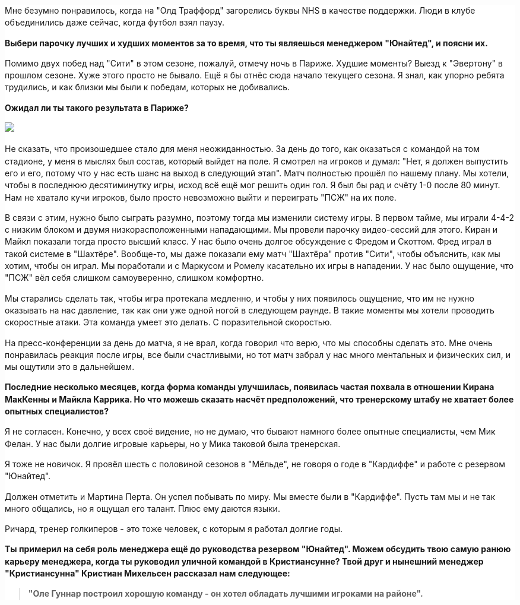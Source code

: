 Мне безумно понравилось, когда на "Олд Траффорд" загорелись буквы NHS в качестве поддержки. Люди в клубе объединились даже сейчас, когда футбол взял паузу.

**Выбери парочку лучших и худших моментов за то время, что ты являешься менеджером "Юнайтед", и поясни их.**

Помимо двух побед над "Сити" в этом сезоне, пожалуй, отмечу ночь в Париже. Худшие моменты? Выезд к "Эвертону" в прошлом сезоне. Хуже этого просто не бывало. Ещё я бы отнёс сюда начало текущего сезона. Я знал, как упорно ребята трудились, и как близки мы были к победам, которых не добивались.

**Ожидал ли ты такого результата в Париже?**

![](https://telegra.ph/file/5a28d079cb3f4496a22a2.png)

Не сказать, что произошедшее стало для меня неожиданностью. За день до того, как оказаться с командой на том стадионе, у меня в мыслях был состав, который выйдет на поле. Я смотрел на игроков и думал: "Нет, я должен выпустить его и его, потому что у нас есть шанс на выход в следующий этап". Матч полностью прошёл по нашему плану. Мы хотели, чтобы в последнюю десятиминутку игры, исход всё ещё мог решить один гол. Я был бы рад и счёту 1-0 после 80 минут. Нам не хватало кучи игроков, было просто невозможно выйти и переиграть "ПСЖ" на их поле.

В связи с этим, нужно было сыграть разумно, поэтому тогда мы изменили систему игры. В первом тайме, мы играли 4-4-2 с низким блоком и двумя низкорасположенными нападающими. Мы провели парочку видео-сессий для этого. Киран и Майкл показали тогда просто высший класс. У нас было очень долгое обсуждение с Фредом и Скоттом. Фред играл в такой системе в "Шахтёре". Вообще-то, мы даже показали ему матч "Шахтёра" против "Сити", чтобы объяснить, как мы хотим, чтобы он играл. Мы поработали и с Маркусом и Ромелу касательно их игры в нападении. У нас было ощущение, что "ПСЖ" вёл себя слишком самоуверенно, слишком комфортно.

Мы старались сделать так, чтобы игра протекала медленно, и чтобы у них появилось ощущение, что им не нужно оказывать на нас давление, так как они уже одной ногой в следующем раунде. В такие моменты мы хотели проводить скоростные атаки. Эта команда умеет это делать. С поразительной скоростью.

На пресс-конференции за день до матча, я не врал, когда говорил что верю, что мы способны сделать это. Мне очень понравилась реакция после игры, все были счастливыми, но тот матч забрал у нас много ментальных и физических сил, и мы ощутили это в дальнейшем.

**Последние несколько месяцев, когда форма команды улучшилась, появилась частая похвала в отношении Кирана МакКенны и Майкла Каррика. Но что можешь сказать насчёт предположений, что тренерскому штабу не хватает более опытных специалистов?**

Я не согласен. Конечно, у всех своё видение, но не думаю, что бывают намного более опытные специалисты, чем Мик Фелан. У нас были долгие игровые карьеры, но у Мика таковой была тренерская.

Я тоже не новичок. Я провёл шесть с половиной сезонов в "Мёльде", не говоря о годе в "Кардиффе" и работе с резервом "Юнайтед".

Должен отметить и Мартина Перта. Он успел побывать по миру. Мы вместе были в "Кардиффе". Пусть там мы и не так много общались, но я ощущал его талант. Плюс ему даются языки.

Ричард, тренер голкиперов - это тоже человек, с которым я работал долгие годы.

**Ты примерил на себя роль менеджера ещё до руководства резервом "Юнайтед". Можем обсудить твою самую ранюю карьеру менеджера, когда ты руководил уличной командой в Кристиансунне? Твой друг и нынешний менеджер "Кристиансунна" Кристиан Михельсен рассказал нам следующее:**

> **"Оле Гуннар построил хорошую команду - он хотел обладать лучшими игроками на районе".**
